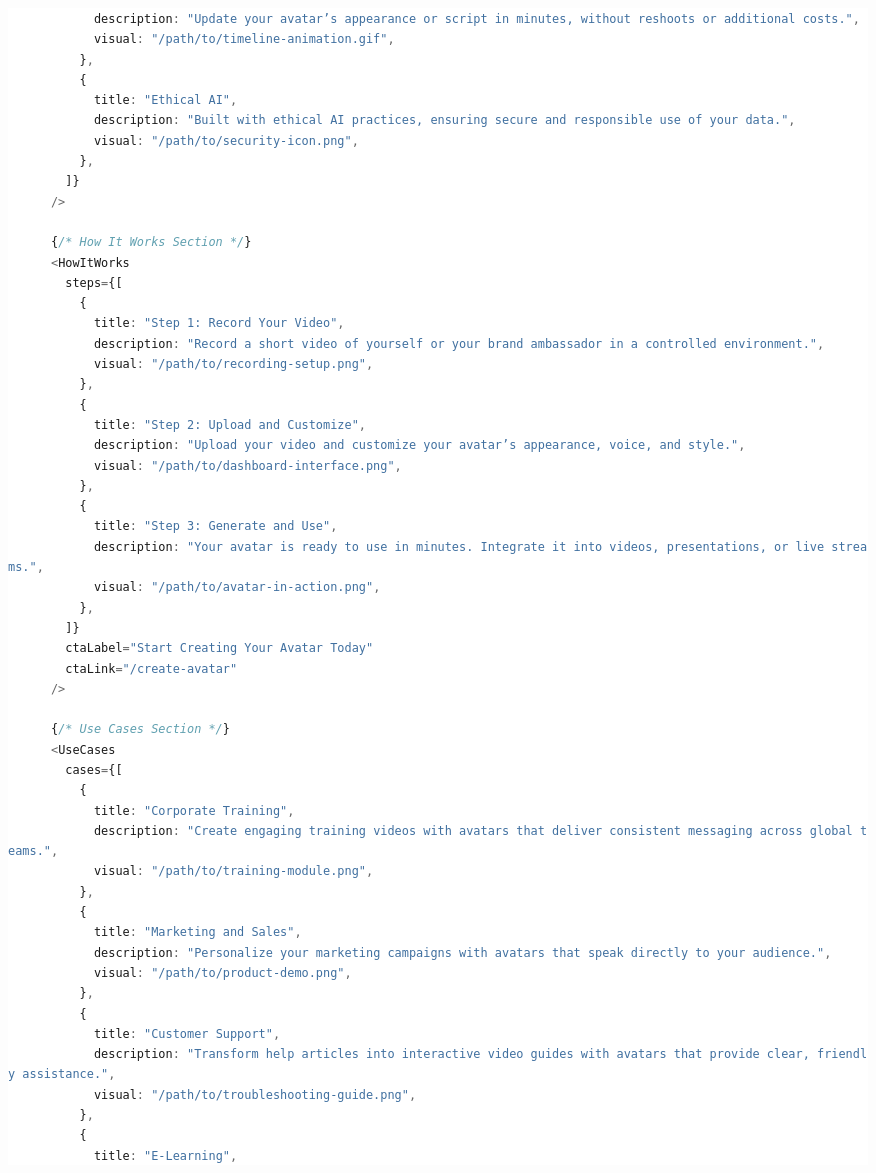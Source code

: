 ```typescript
            description: "Update your avatar’s appearance or script in minutes, without reshoots or additional costs.",
            visual: "/path/to/timeline-animation.gif",
          },
          {
            title: "Ethical AI",
            description: "Built with ethical AI practices, ensuring secure and responsible use of your data.",
            visual: "/path/to/security-icon.png",
          },
        ]}
      />

      {/* How It Works Section */}
      <HowItWorks
        steps={[
          {
            title: "Step 1: Record Your Video",
            description: "Record a short video of yourself or your brand ambassador in a controlled environment.",
            visual: "/path/to/recording-setup.png",
          },
          {
            title: "Step 2: Upload and Customize",
            description: "Upload your video and customize your avatar’s appearance, voice, and style.",
            visual: "/path/to/dashboard-interface.png",
          },
          {
            title: "Step 3: Generate and Use",
            description: "Your avatar is ready to use in minutes. Integrate it into videos, presentations, or live streams.",
            visual: "/path/to/avatar-in-action.png",
          },
        ]}
        ctaLabel="Start Creating Your Avatar Today"
        ctaLink="/create-avatar"
      />

      {/* Use Cases Section */}
      <UseCases
        cases={[
          {
            title: "Corporate Training",
            description: "Create engaging training videos with avatars that deliver consistent messaging across global teams.",
            visual: "/path/to/training-module.png",
          },
          {
            title: "Marketing and Sales",
            description: "Personalize your marketing campaigns with avatars that speak directly to your audience.",
            visual: "/path/to/product-demo.png",
          },
          {
            title: "Customer Support",
            description: "Transform help articles into interactive video guides with avatars that provide clear, friendly assistance.",
            visual: "/path/to/troubleshooting-guide.png",
          },
          {
            title: "E-Learning",
```
